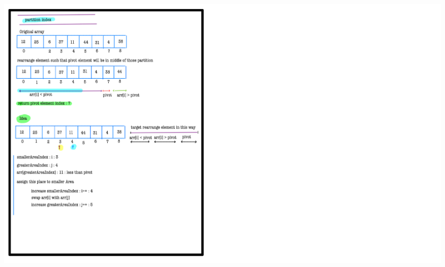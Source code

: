  <img src="../../images/sortingTwo/partitionIndex/approachTwo/step5.jpg" alt="My Image" width="400" /> 